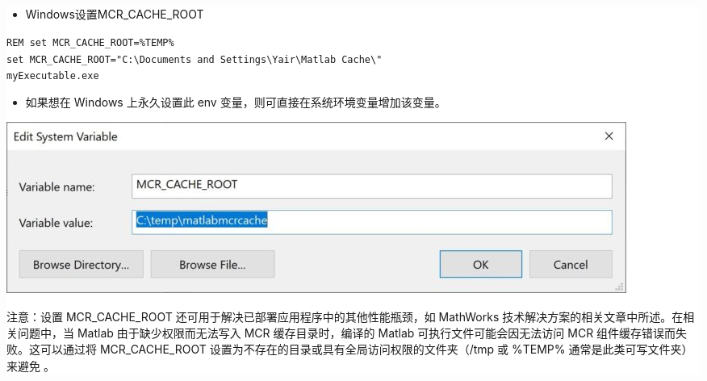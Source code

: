 - Windows设置MCR_CACHE_ROOT 

```sehll
REM set MCR_CACHE_ROOT=%TEMP%
set MCR_CACHE_ROOT="C:\Documents and Settings\Yair\Matlab Cache\"
myExecutable.exe
```

- 如果想在 Windows 上永久设置此 env 变量，则可直接在系统环境变量增加该变量。

![](md_image/mcr_cache.jpg)

注意：设置 MCR_CACHE_ROOT 还可用于解决已部署应用程序中的其他性能瓶颈，如 MathWorks 技术解决方案的相关文章中所述。在相关问题中，当 Matlab 由于缺少权限而无法写入 MCR 缓存目录时，编译的 Matlab 可执行文件可能会因无法访问 MCR 组件缓存错误而失败。这可以通过将 MCR_CACHE_ROOT 设置为不存在的目录或具有全局访问权限的文件夹（/tmp 或 %TEMP% 通常是此类可写文件夹）来避免 。